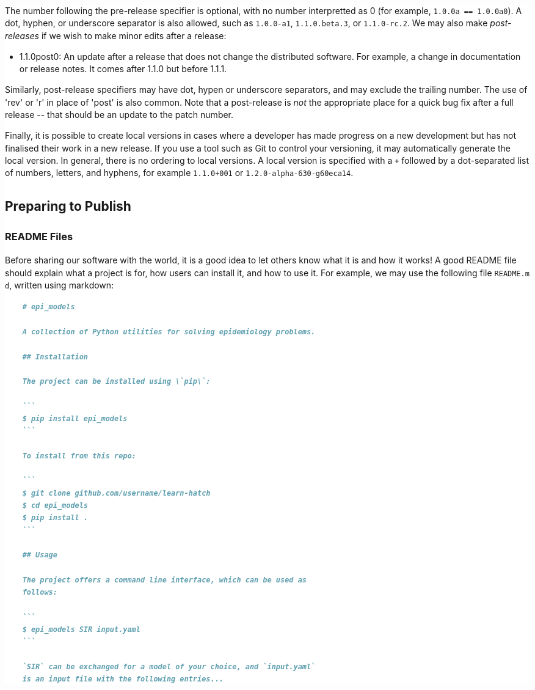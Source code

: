 The number following the pre-release specifier is optional, with no number interpretted
as 0 (for example, `1.0.0a == 1.0.0a0`). A dot, hyphen, or underscore separator is also
allowed, such as `1.0.0-a1`, `1.1.0.beta.3`, or `1.1.0-rc.2`. We may also make
_post-releases_ if we wish to make minor edits after a release:

- 1.1.0post0: An update after a release that does not change the distributed software.
  For example, a change in documentation or release notes. It comes after 1.1.0 but before
  1.1.1.

Similarly, post-release specifiers may have dot, hypen or underscore separators, and
may exclude the trailing number. The use of 'rev' or 'r' in place of 'post' is also
common. Note that a post-release is _not_ the appropriate place for a quick bug fix
after a full release -- that should be an update to the patch number.

Finally, it is possible to create local versions in cases where a developer has made
progress on a new development but has not finalised their work in a new release. If you
use a tool such as Git to control your versioning, it may automatically generate
the local version. In general, there is no ordering to local versions. A local version
is specified with a `+` followed by a dot-separated list of numbers, letters, and
hyphens, for example `1.1.0+001` or `1.2.0-alpha-630-g60eca14`.

## Preparing to Publish

### README Files

Before sharing our software with the world, it is a good idea to let others know what it
is and how it works! A good README file should explain what a project is for, how users
can install it, and how to use it. For example, we may use the following file
`README.md`, written using markdown:

```markdown
    # epi_models

    A collection of Python utilities for solving epidemiology problems.

    ## Installation

    The project can be installed using \`pip\`:

    ```
    $ pip install epi_models
    ```

    To install from this repo:

    ```
    $ git clone github.com/username/learn-hatch
    $ cd epi_models
    $ pip install .
    ```

    ## Usage

    The project offers a command line interface, which can be used as
    follows:

    ```
    $ epi_models SIR input.yaml
    ```

    `SIR` can be exchanged for a model of your choice, and `input.yaml`
    is an input file with the following entries...
```
